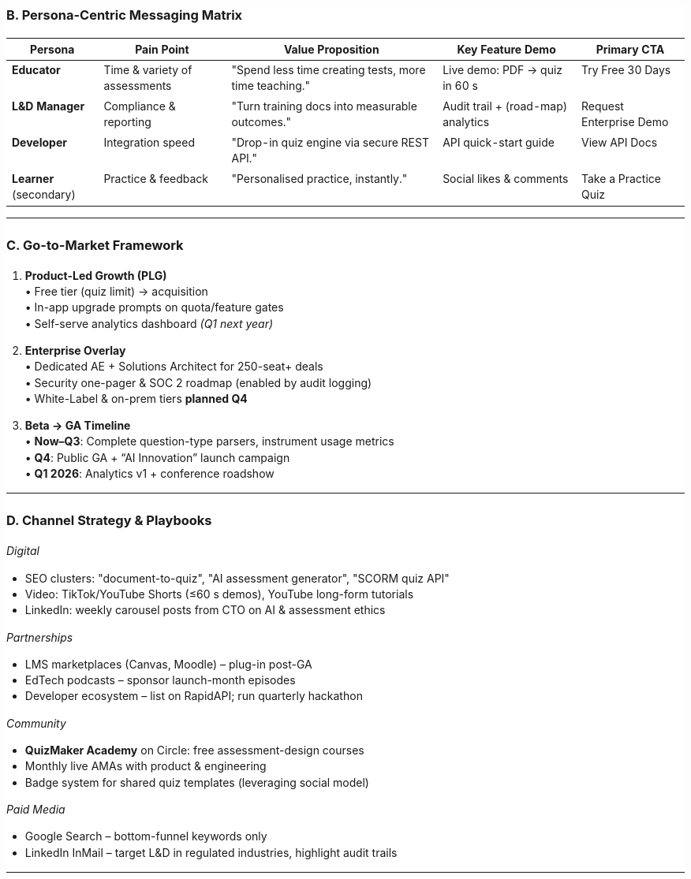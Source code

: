 ### B. Persona-Centric Messaging Matrix

| Persona | Pain Point | Value Proposition | Key Feature Demo | Primary CTA |
|---------|------------|-------------------|------------------|-------------|
| **Educator** | Time & variety of assessments | "Spend less time creating tests, more time teaching." | Live demo: PDF → quiz in 60 s | Try Free 30 Days |
| **L&D Manager** | Compliance & reporting | "Turn training docs into measurable outcomes." | Audit trail + (road-map) analytics | Request Enterprise Demo |
| **Developer** | Integration speed | "Drop-in quiz engine via secure REST API." | API quick-start guide | View API Docs |
| **Learner** (secondary) | Practice & feedback | "Personalised practice, instantly." | Social likes & comments | Take a Practice Quiz |

---

### C. Go-to-Market Framework

1. **Product-Led Growth (PLG)**  
   • Free tier (quiz limit) → acquisition  
   • In-app upgrade prompts on quota/feature gates  
   • Self-serve analytics dashboard *(Q1 next year)*

2. **Enterprise Overlay**  
   • Dedicated AE + Solutions Architect for 250-seat+ deals  
   • Security one-pager & SOC 2 roadmap (enabled by audit logging)  
   • White-Label & on-prem tiers **planned Q4**

3. **Beta → GA Timeline**  
   • **Now–Q3**: Complete question-type parsers, instrument usage metrics  
   • **Q4**: Public GA + “AI Innovation” launch campaign  
   • **Q1 2026**: Analytics v1 + conference roadshow

---

### D. Channel Strategy & Playbooks

*Digital*
- SEO clusters: "document-to-quiz", "AI assessment generator", "SCORM quiz API"  
- Video: TikTok/YouTube Shorts (≤60 s demos), YouTube long-form tutorials  
- LinkedIn: weekly carousel posts from CTO on AI & assessment ethics

*Partnerships*
- LMS marketplaces (Canvas, Moodle) – plug-in post-GA  
- EdTech podcasts – sponsor launch-month episodes  
- Developer ecosystem – list on RapidAPI; run quarterly hackathon

*Community*
- **QuizMaker Academy** on Circle: free assessment-design courses  
- Monthly live AMAs with product & engineering  
- Badge system for shared quiz templates (leveraging social model)

*Paid Media*
- Google Search – bottom-funnel keywords only  
- LinkedIn InMail – target L&D in regulated industries, highlight audit trails

---
